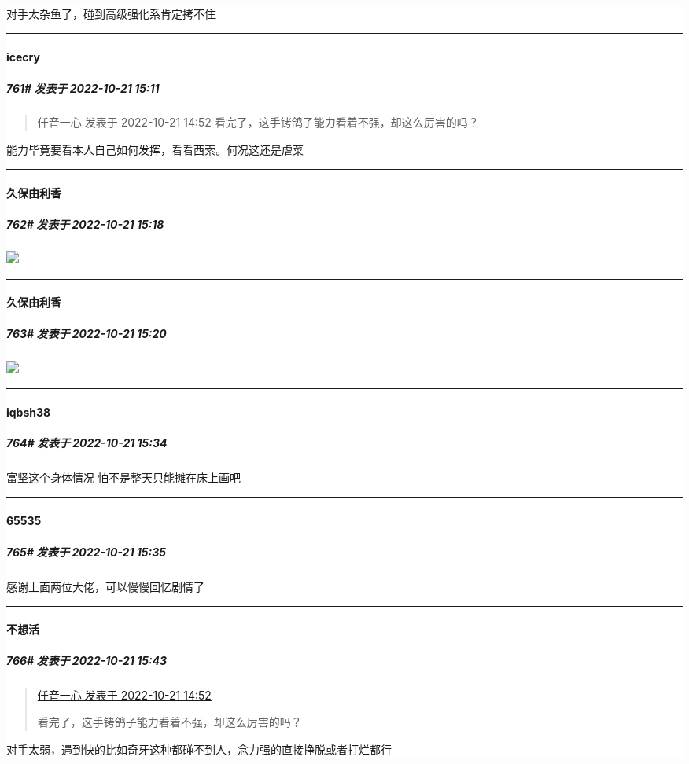 对手太杂鱼了，碰到高级强化系肯定拷不住



*****

####  icecry  
##### 761#       发表于 2022-10-21 15:11

<blockquote>仟音一心 发表于 2022-10-21 14:52
看完了，这手铐鸽子能力看着不强，却这么厉害的吗？</blockquote>
能力毕竟要看本人自己如何发挥，看看西索。何况这还是虐菜

*****

####  久保由利香  
##### 762#       发表于 2022-10-21 15:18

<img src="https://p.sda1.dev/7/1cfa0cd432aac77dc5dd5bf42f5b3487/CMP_20221021151817881.jpg" referrerpolicy="no-referrer">

*****

####  久保由利香  
##### 763#       发表于 2022-10-21 15:20

<img src="https://p.sda1.dev/7/2b0fa66a85e39010b17b8804aec7ce4b/CMP_20221021152036944.jpg" referrerpolicy="no-referrer">



*****

####  iqbsh38  
##### 764#       发表于 2022-10-21 15:34

富坚这个身体情况 怕不是整天只能摊在床上画吧

*****

####  65535  
##### 765#       发表于 2022-10-21 15:35

感谢上面两位大佬，可以慢慢回忆剧情了



*****

####  不想活  
##### 766#       发表于 2022-10-21 15:43

<blockquote><a href="httphttps://bbs.saraba1st.com/2b/forum.php?mod=redirect&amp;goto=findpost&amp;pid=58024399&amp;ptid=2071223" target="_blank">仟音一心 发表于 2022-10-21 14:52</a>

看完了，这手铐鸽子能力看着不强，却这么厉害的吗？</blockquote>
对手太弱，遇到快的比如奇牙这种都碰不到人，念力强的直接挣脱或者打烂都行

